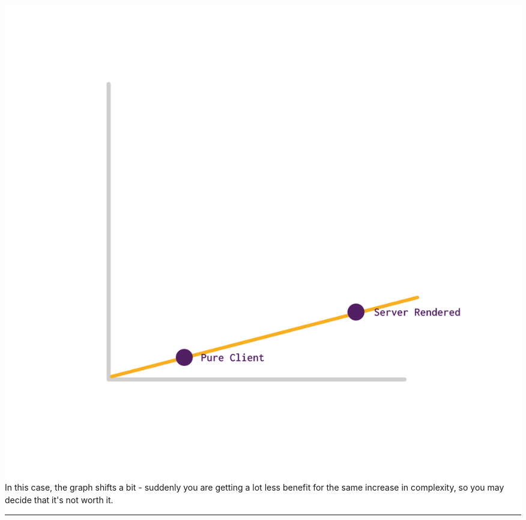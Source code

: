 
![](media/dashboard.svg)


In this case, the graph shifts a bit - suddenly you are getting a lot less benefit for the same increase in complexity, so you may decide that it's not worth it.

---
